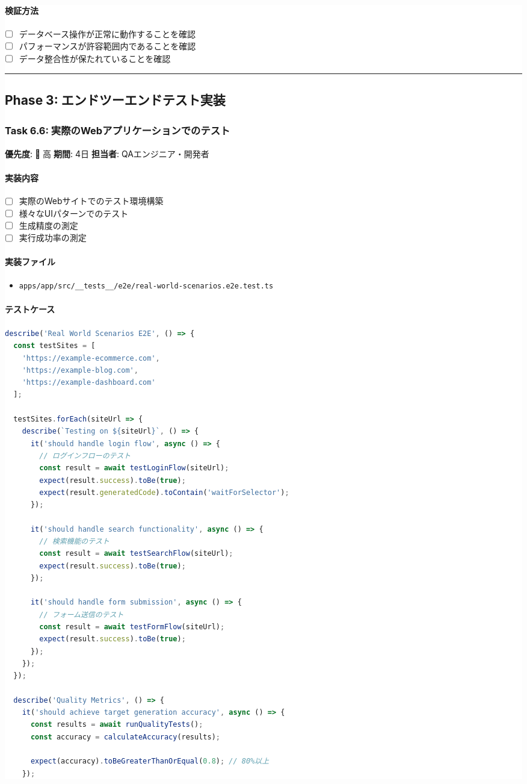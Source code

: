 #### 検証方法
- [ ] データベース操作が正常に動作することを確認
- [ ] パフォーマンスが許容範囲内であることを確認
- [ ] データ整合性が保たれていることを確認

---

## Phase 3: エンドツーエンドテスト実装

### Task 6.6: 実際のWebアプリケーションでのテスト
**優先度**: 🔴 高
**期間**: 4日
**担当者**: QAエンジニア・開発者

#### 実装内容
- [ ] 実際のWebサイトでのテスト環境構築
- [ ] 様々なUIパターンでのテスト
- [ ] 生成精度の測定
- [ ] 実行成功率の測定

#### 実装ファイル
- `apps/app/src/__tests__/e2e/real-world-scenarios.e2e.test.ts`

#### テストケース
```typescript
describe('Real World Scenarios E2E', () => {
  const testSites = [
    'https://example-ecommerce.com',
    'https://example-blog.com',
    'https://example-dashboard.com'
  ];

  testSites.forEach(siteUrl => {
    describe(`Testing on ${siteUrl}`, () => {
      it('should handle login flow', async () => {
        // ログインフローのテスト
        const result = await testLoginFlow(siteUrl);
        expect(result.success).toBe(true);
        expect(result.generatedCode).toContain('waitForSelector');
      });

      it('should handle search functionality', async () => {
        // 検索機能のテスト
        const result = await testSearchFlow(siteUrl);
        expect(result.success).toBe(true);
      });

      it('should handle form submission', async () => {
        // フォーム送信のテスト
        const result = await testFormFlow(siteUrl);
        expect(result.success).toBe(true);
      });
    });
  });

  describe('Quality Metrics', () => {
    it('should achieve target generation accuracy', async () => {
      const results = await runQualityTests();
      const accuracy = calculateAccuracy(results);

      expect(accuracy).toBeGreaterThanOrEqual(0.8); // 80%以上
    });

```